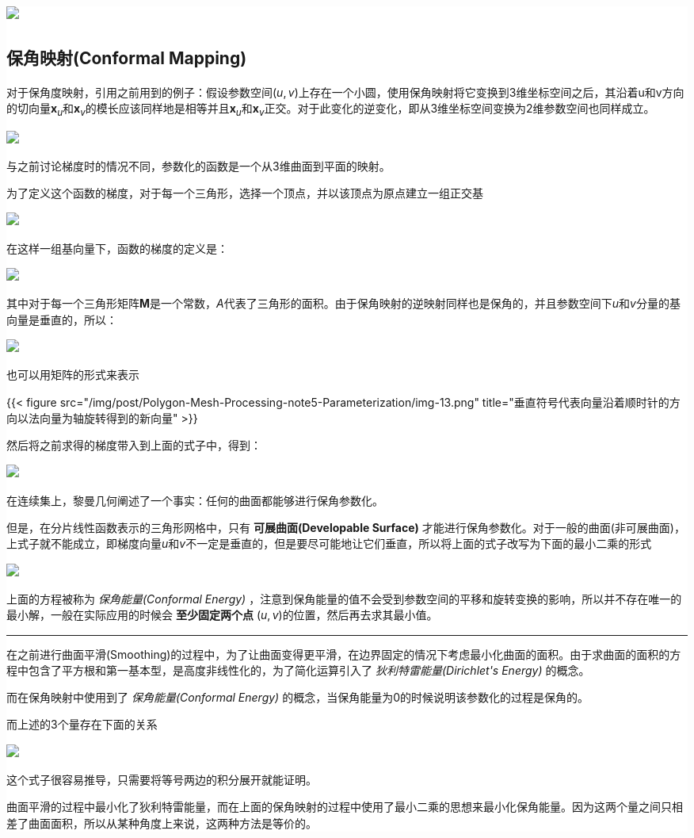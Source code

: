 ![](/img/post/Polygon-Mesh-Processing-note5-Parameterization/img-8.png)

## 保角映射(Conformal Mapping)

对于保角度映射，引用之前用到的例子：假设参数空间$(u,v)$上存在一个小圆，使用保角映射将它变换到3维坐标空间之后，其沿着u和v方向的切向量$\mathbf{x}_u$和$\mathbf{x}_v$的模长应该同样地是相等并且$\mathbf{x}_u$和$\mathbf{x}_v$正交。对于此变化的逆变化，即从3维坐标空间变换为2维参数空间也同样成立。

![](/img/post/Polygon-Mesh-Processing-note5-Parameterization/img-9.png)

与之前讨论梯度时的情况不同，参数化的函数是一个从3维曲面到平面的映射。

为了定义这个函数的梯度，对于每一个三角形，选择一个顶点，并以该顶点为原点建立一组正交基

![](/img/post/Polygon-Mesh-Processing-note5-Parameterization/img-10.png)

在这样一组基向量下，函数的梯度的定义是：

![](/img/post/Polygon-Mesh-Processing-note5-Parameterization/img-11.png)

其中对于每一个三角形矩阵$\mathbf{M}$是一个常数，$A$代表了三角形的面积。由于保角映射的逆映射同样也是保角的，并且参数空间下$u$和$v$分量的基向量是垂直的，所以：

![](/img/post/Polygon-Mesh-Processing-note5-Parameterization/img-12.png)

也可以用矩阵的形式来表示

{{< figure src="/img/post/Polygon-Mesh-Processing-note5-Parameterization/img-13.png" title="垂直符号代表向量沿着顺时针的方向以法向量为轴旋转得到的新向量" >}}

然后将之前求得的梯度带入到上面的式子中，得到：

![](/img/post/Polygon-Mesh-Processing-note5-Parameterization/img-14.png)

在连续集上，黎曼几何阐述了一个事实：任何的曲面都能够进行保角参数化。

但是，在分片线性函数表示的三角形网格中，只有 **可展曲面(Developable Surface)** 才能进行保角参数化。对于一般的曲面(非可展曲面)，上式子就不能成立，即梯度向量$u$和$v$不一定是垂直的，但是要尽可能地让它们垂直，所以将上面的式子改写为下面的最小二乘的形式

![](/img/post/Polygon-Mesh-Processing-note5-Parameterization/img-15.png)

上面的方程被称为 *保角能量(Conformal Energy)* ，注意到保角能量的值不会受到参数空间的平移和旋转变换的影响，所以并不存在唯一的最小解，一般在实际应用的时候会 **至少固定两个点** $(u, v)$的位置，然后再去求其最小值。

---

在之前进行曲面平滑(Smoothing)的过程中，为了让曲面变得更平滑，在边界固定的情况下考虑最小化曲面的面积。由于求曲面的面积的方程中包含了平方根和第一基本型，是高度非线性化的，为了简化运算引入了 *狄利特雷能量(Dirichlet's Energy)* 的概念。

而在保角映射中使用到了 *保角能量(Conformal Energy)* 的概念，当保角能量为0的时候说明该参数化的过程是保角的。

而上述的3个量存在下面的关系

![](/img/post/Polygon-Mesh-Processing-note5-Parameterization/img-16.png)

这个式子很容易推导，只需要将等号两边的积分展开就能证明。

曲面平滑的过程中最小化了狄利特雷能量，而在上面的保角映射的过程中使用了最小二乘的思想来最小化保角能量。因为这两个量之间只相差了曲面面积，所以从某种角度上来说，这两种方法是等价的。
